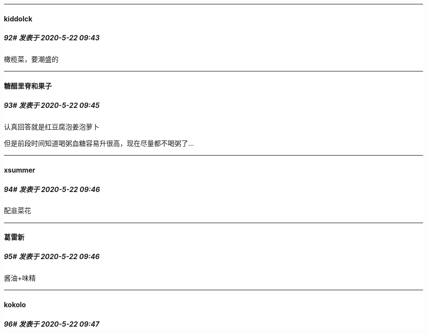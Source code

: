 *****

####  kiddolck  
##### 92#       发表于 2020-5-22 09:43




橄榄菜，要潮盛的







*****

####  糖醋里脊和果子  
##### 93#       发表于 2020-5-22 09:45




认真回答就是红豆腐泡姜泡萝卜

但是前段时间知道喝粥血糖容易升很高，现在尽量都不喝粥了…







*****

####  xsummer  
##### 94#       发表于 2020-5-22 09:46




配韭菜花







*****

####  葛雷新  
##### 95#       发表于 2020-5-22 09:46




酱油+味精







*****

####  kokolo  
##### 96#       发表于 2020-5-22 09:47
